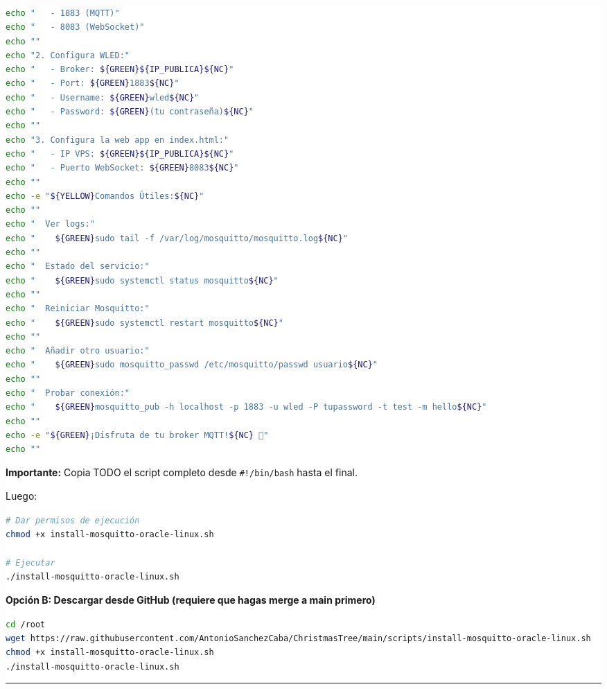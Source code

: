 ```bash
echo "   - 1883 (MQTT)"
echo "   - 8083 (WebSocket)"
echo ""
echo "2. Configura WLED:"
echo "   - Broker: ${GREEN}${IP_PUBLICA}${NC}"
echo "   - Port: ${GREEN}1883${NC}"
echo "   - Username: ${GREEN}wled${NC}"
echo "   - Password: ${GREEN}(tu contraseña)${NC}"
echo ""
echo "3. Configura la web app en index.html:"
echo "   - IP VPS: ${GREEN}${IP_PUBLICA}${NC}"
echo "   - Puerto WebSocket: ${GREEN}8083${NC}"
echo ""
echo -e "${YELLOW}Comandos Útiles:${NC}"
echo ""
echo "  Ver logs:"
echo "    ${GREEN}sudo tail -f /var/log/mosquitto/mosquitto.log${NC}"
echo ""
echo "  Estado del servicio:"
echo "    ${GREEN}sudo systemctl status mosquitto${NC}"
echo ""
echo "  Reiniciar Mosquitto:"
echo "    ${GREEN}sudo systemctl restart mosquitto${NC}"
echo ""
echo "  Añadir otro usuario:"
echo "    ${GREEN}sudo mosquitto_passwd /etc/mosquitto/passwd usuario${NC}"
echo ""
echo "  Probar conexión:"
echo "    ${GREEN}mosquitto_pub -h localhost -p 1883 -u wled -P tupassword -t test -m hello${NC}"
echo ""
echo -e "${GREEN}¡Disfruta de tu broker MQTT!${NC} 🎉"
echo ""
```

**Importante:** Copia TODO el script completo desde `#!/bin/bash` hasta el final.

Luego:
```bash
# Dar permisos de ejecución
chmod +x install-mosquitto-oracle-linux.sh

# Ejecutar
./install-mosquitto-oracle-linux.sh
```

**Opción B: Descargar desde GitHub (requiere que hagas merge a main primero)**

```bash
cd /root
wget https://raw.githubusercontent.com/AntonioSanchezCaba/ChristmasTree/main/scripts/install-mosquitto-oracle-linux.sh
chmod +x install-mosquitto-oracle-linux.sh
./install-mosquitto-oracle-linux.sh
```

---